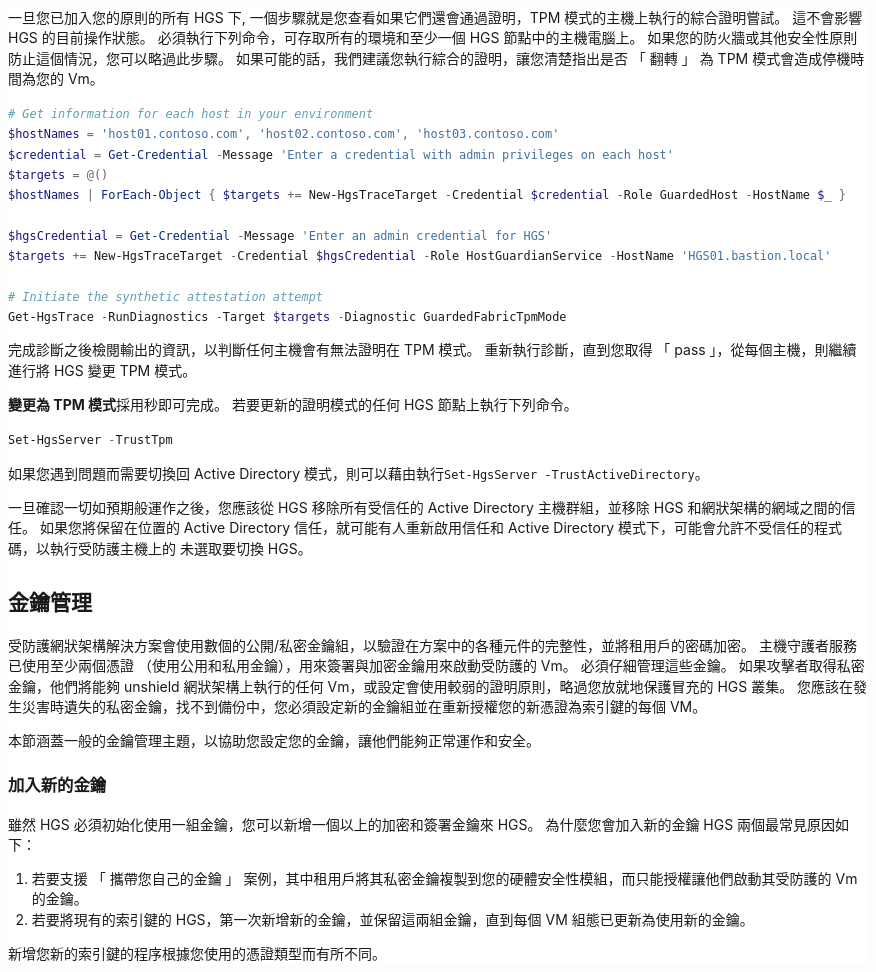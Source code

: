 一旦您已加入您的原則的所有 HGS 下, 一個步驟就是您查看如果它們還會通過證明，TPM 模式的主機上執行的綜合證明嘗試。
這不會影響 HGS 的目前操作狀態。
必須執行下列命令，可存取所有的環境和至少一個 HGS 節點中的主機電腦上。
如果您的防火牆或其他安全性原則防止這個情況，您可以略過此步驟。
如果可能的話，我們建議您執行綜合的證明，讓您清楚指出是否 「 翻轉 」 為 TPM 模式會造成停機時間為您的 Vm。 

```powershell
# Get information for each host in your environment
$hostNames = 'host01.contoso.com', 'host02.contoso.com', 'host03.contoso.com'
$credential = Get-Credential -Message 'Enter a credential with admin privileges on each host'
$targets = @()
$hostNames | ForEach-Object { $targets += New-HgsTraceTarget -Credential $credential -Role GuardedHost -HostName $_ }

$hgsCredential = Get-Credential -Message 'Enter an admin credential for HGS'
$targets += New-HgsTraceTarget -Credential $hgsCredential -Role HostGuardianService -HostName 'HGS01.bastion.local'

# Initiate the synthetic attestation attempt
Get-HgsTrace -RunDiagnostics -Target $targets -Diagnostic GuardedFabricTpmMode 
```

完成診斷之後檢閱輸出的資訊，以判斷任何主機會有無法證明在 TPM 模式。
重新執行診斷，直到您取得 「 pass 」，從每個主機，則繼續進行將 HGS 變更 TPM 模式。

**變更為 TPM 模式**採用秒即可完成。
若要更新的證明模式的任何 HGS 節點上執行下列命令。

```powershell
Set-HgsServer -TrustTpm
```

如果您遇到問題而需要切換回 Active Directory 模式，則可以藉由執行`Set-HgsServer -TrustActiveDirectory`。

一旦確認一切如預期般運作之後，您應該從 HGS 移除所有受信任的 Active Directory 主機群組，並移除 HGS 和網狀架構的網域之間的信任。
如果您將保留在位置的 Active Directory 信任，就可能有人重新啟用信任和 Active Directory 模式下，可能會允許不受信任的程式碼，以執行受防護主機上的 未選取要切換 HGS。

## <a name="key-management"></a>金鑰管理
受防護網狀架構解決方案會使用數個的公開/私密金鑰組，以驗證在方案中的各種元件的完整性，並將租用戶的密碼加密。
主機守護者服務已使用至少兩個憑證 （使用公用和私用金鑰），用來簽署與加密金鑰用來啟動受防護的 Vm。
必須仔細管理這些金鑰。
如果攻擊者取得私密金鑰，他們將能夠 unshield 網狀架構上執行的任何 Vm，或設定會使用較弱的證明原則，略過您放就地保護冒充的 HGS 叢集。
您應該在發生災害時遺失的私密金鑰，找不到備份中，您必須設定新的金鑰組並在重新授權您的新憑證為索引鍵的每個 VM。

本節涵蓋一般的金鑰管理主題，以協助您設定您的金鑰，讓他們能夠正常運作和安全。

### <a name="adding-new-keys"></a>加入新的金鑰
雖然 HGS 必須初始化使用一組金鑰，您可以新增一個以上的加密和簽署金鑰來 HGS。
為什麼您會加入新的金鑰 HGS 兩個最常見原因如下：
1. 若要支援 「 攜帶您自己的金鑰 」 案例，其中租用戶將其私密金鑰複製到您的硬體安全性模組，而只能授權讓他們啟動其受防護的 Vm 的金鑰。
2. 若要將現有的索引鍵的 HGS，第一次新增新的金鑰，並保留這兩組金鑰，直到每個 VM 組態已更新為使用新的金鑰。

新增您新的索引鍵的程序根據您使用的憑證類型而有所不同。
